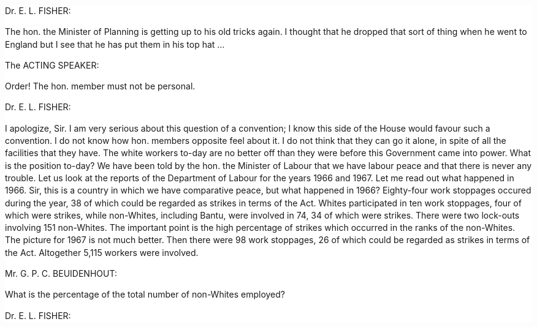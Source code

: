 <from>Dr. <person refersTo="hansard_za">E. L. FISHER</person>:</from>

<p>The hon. the Minister of Planning is getting up to his old tricks again. I thought that he dropped that sort of thing when he went to England but I see that he has put them in his top hat &#x2026;</p>

</speech>

<speech by="#acting_speaker">

<from>The <person refersTo="hansard_za">ACTING SPEAKER</person>:</from>

<p>Order! The hon. member must not be personal.</p>

</speech>

<speech by="#fisher">

<from><span class="col_783-784" refersTo="page_0413"/>Dr. <person refersTo="hansard_za">E. L. FISHER</person>:</from>

<p>I apologize, Sir. I am very serious about this question of a convention; I know this side of the House would favour such a convention. I do not know how hon. members opposite feel about it. I do not think that they can go it alone, in spite of all the facilities that they have. The white workers to-day are no better off than they were before this Government came into power. What is the position to-day&#x003F; We have been told by the hon. the Minister of Labour that we have labour peace and that there is never any trouble. Let us look at the reports of the Department of Labour for the years 1966 and 1967. Let me read out what happened in 1966. Sir, this is a country in which we have comparative peace, but what happened in 1966&#x003F; Eighty-four work stoppages occured during the year, 38 of which could be regarded as strikes in terms of the Act. Whites participated in ten work stoppages, four of which were strikes, while non-Whites, including Bantu, were involved in 74, 34 of which were strikes. There were two lock-outs involving 151 non-Whites. The important point is the high percentage of strikes which occurred in the ranks of the non-Whites. The picture for 1967 is not much better. Then there were 98 work stoppages, 26 of which could be regarded as strikes in terms of the Act. Altogether 5,115 workers were involved.</p>

</speech>

<speech by="#beuidenhout">

<from>Mr. <person refersTo="hansard_za">G. P. C. BEUIDENHOUT</person>:</from>

<p>What is the percentage of the total number of non-Whites employed&#x003F;</p>

</speech>

<speech by="#fisher">

<from>Dr. <person refersTo="hansard_za">E. L. FISHER</person>:</from>
